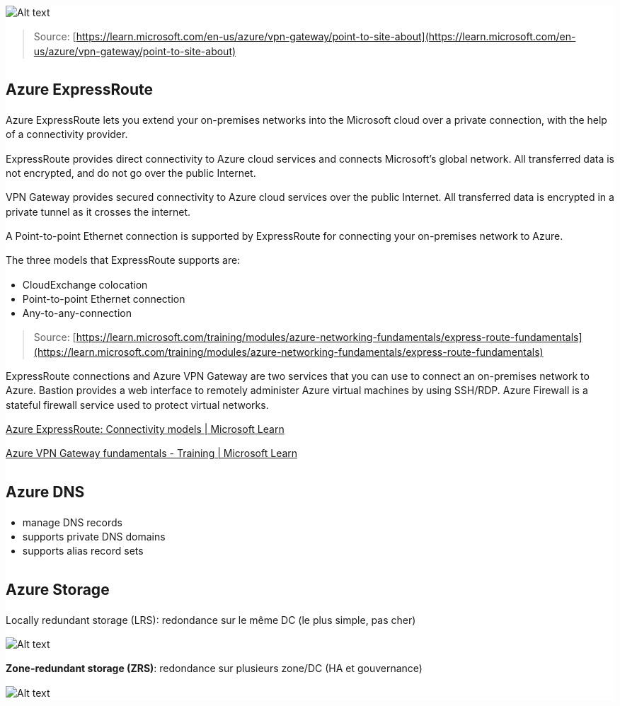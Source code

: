 ![Alt text](/images/az-900/point-to-site.png)

> Source: [https://learn.microsoft.com/en-us/azure/vpn-gateway/point-to-site-about](https://learn.microsoft.com/en-us/azure/vpn-gateway/point-to-site-about)

## Azure ExpressRoute

Azure ExpressRoute lets you extend your on-premises networks into the Microsoft cloud over a private connection, with the help of a connectivity provider.

ExpressRoute provides direct connectivity to Azure cloud services and connects Microsoft’s global network. All transferred data is not encrypted, and do not go over the public Internet.

VPN Gateway provides secured connectivity to Azure cloud services over the public Internet. All transferred data is encrypted in a private tunnel as it crosses the internet.

A Point-to-point Ethernet connection is supported by ExpressRoute for connecting your on-premises network to Azure.

The three models that ExpressRoute supports are:
- CloudExchange colocation
- Point-to-point Ethernet connection
- Any-to-any-connection

> Source: [https://learn.microsoft.com/training/modules/azure-networking-fundamentals/express-route-fundamentals](https://learn.microsoft.com/training/modules/azure-networking-fundamentals/express-route-fundamentals)

ExpressRoute connections and Azure VPN Gateway are two services that you can use to connect an on-premises network to Azure. Bastion provides a web interface to remotely administer Azure virtual machines by using SSH/RDP. Azure Firewall is a stateful firewall service used to protect virtual networks.

[Azure ExpressRoute: Connectivity models | Microsoft Learn](https://learn.microsoft.com/azure/expressroute/expressroute-connectivity-models)

[Azure VPN Gateway fundamentals - Training | Microsoft Learn](https://learn.microsoft.com/training/modules/azure-networking-fundamentals/azure-vpn-gateway-fundamentals)

## Azure DNS

-   manage DNS records
-   supports private DNS domains
-   supports alias record sets

## Azure Storage

Locally redundant storage (LRS): redondance sur le même DC (le plus simple, pas cher)

![Alt text](/images/az-900/lrs.png)

**Zone-redundant storage (ZRS)**: redondance sur plusieurs zone/DC (HA et gouvernance)

![Alt text](/images/az-900/zrs.png)
